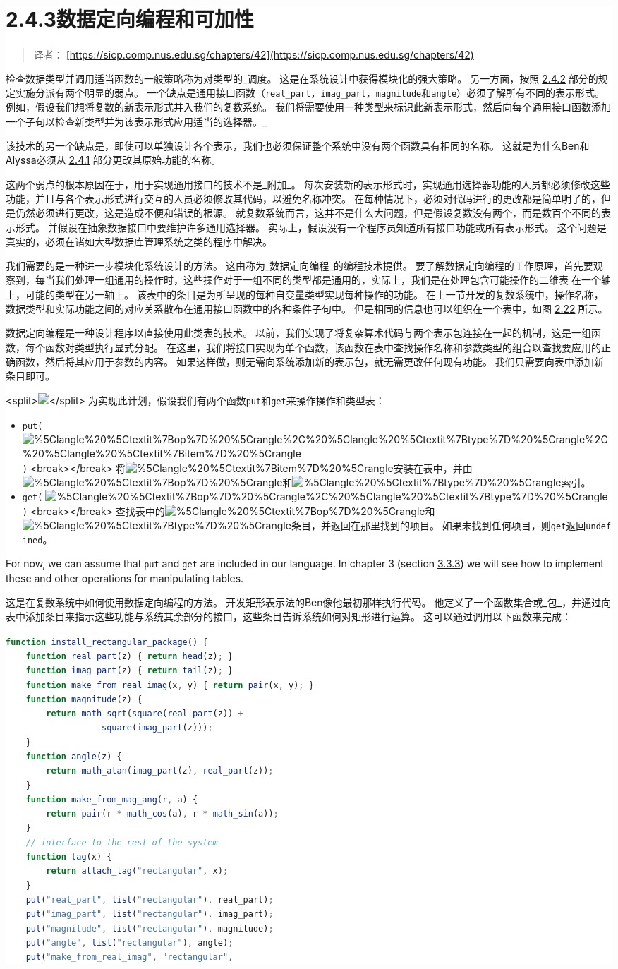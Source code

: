 # 2.4.3数据定向编程和可加性

> 译者： [https://sicp.comp.nus.edu.sg/chapters/42](https://sicp.comp.nus.edu.sg/chapters/42)

检查数据类型并调用适当函数的一般策略称为对类型的_调度。 这是在系统设计中获得模块化的强大策略。 另一方面，按照 [2.4.2](41) 部分的规定实施分派有两个明显的弱点。 一个缺点是通用接口函数（`real_part`，`imag_part`，`magnitude`和`angle`）必须了解所有不同的表示形式。 例如，假设我们想将复数的新表示形式并入我们的复数系统。 我们将需要使用一种类型来标识此新表示形式，然后向每个通用接口函数添加一个子句以检查新类型并为该表示形式应用适当的选择器。_

该技术的另一个缺点是，即使可以单独设计各个表示，我们也必须保证整个系统中没有两个函数具有相同的名称。 这就是为什么Ben和Alyssa必须从 [2.4.1](40) 部分更改其原始功能的名称。

这两个弱点的根本原因在于，用于实现通用接口的技术不是_附加_。 每次安装新的表示形式时，实现通用选择器功能的人员都必须修改这些功能，并且与各个表示形式进行交互的人员必须修改其代码，以避免名称冲突。 在每种情况下，必须对代码进行的更改都是简单明了的，但是仍然必须进行更改，这是造成不便和错误的根源。 就复数系统而言，这并不是什么大问题，但是假设复数没有两个，而是数百个不同的表示形式。 并假设在抽象数据接口中要维护许多通用选择器。 实际上，假设没有一个程序员知道所有接口功能或所有表示形式。 这个问题是真实的，必须在诸如大型数据库管理系统之类的程序中解决。

我们需要的是一种进一步模块化系统设计的方法。 这由称为_数据定向编程_的编程技术提供。 要了解数据定向编程的工作原理，首先要观察到，每当我们处理一组通用的操作时，这些操作对于一组不同的类型都是通用的，实际上，我们是在处理包含可能操作的二维表 在一个轴上，可能的类型在另一轴上。 该表中的条目是为所呈现的每种自变量类型实现每种操作的功能。 在上一节开发的复数系统中，操作名称，数据类型和实际功能之间的对应关系散布在通用接口函数中的各种条件子句中。 但是相同的信息也可以组织在一个表中，如图 [2.22](42#fig_2.22) 所示。

数据定向编程是一种设计程序以直接使用此类表的技术。 以前，我们实现了将复杂算术代码与两个表示包连接在一起的机制，这是一组函数，每个函数对类型执行显式分配。 在这里，我们将接口实现为单个函数，该函数在表中查找操作名称和参数类型的组合以查找要应用的正确函数，然后将其应用于参数的内容。 如果这样做，则无需向系统添加新的表示包，就无需更改任何现有功能。 我们只需要向表中添加新条目即可。

&lt;split&gt;![](../Images/03bbac589f9f54307e9e88a02ce1f996.jpg)&lt;/split&gt; 为实现此计划，假设我们有两个函数`put`和`get`来操作操作和类型表：

*   `put(` ![%5Clangle%20%5Ctextit%7Bop%7D%20%5Crangle%2C%20%5Clangle%20%5Ctextit%7Btype%7D%20%5Crangle%2C%20%5Clangle%20%5Ctextit%7Bitem%7D%20%5Crangle](../Images/f8112420defa524e0a6befc80f518d2d.jpg) `)` &lt;break&gt;&lt;/break&gt; 将![%5Clangle%20%5Ctextit%7Bitem%7D%20%5Crangle](../Images/a9e30da542faf3e6f865378bb0ef0eb6.jpg)安装在表中，并由![%5Clangle%20%5Ctextit%7Bop%7D%20%5Crangle](../Images/f359c0089d69969d956eed79a7a9c2fd.jpg)和![%5Clangle%20%5Ctextit%7Btype%7D%20%5Crangle](../Images/ba5eeb5ba5583126ea74e4160d89d05d.jpg)索引。
*   `get(` ![%5Clangle%20%5Ctextit%7Bop%7D%20%5Crangle%2C%20%5Clangle%20%5Ctextit%7Btype%7D%20%5Crangle](../Images/aef81f2d30b430c9b7d2e80599180c36.jpg) `)` &lt;break&gt;&lt;/break&gt; 查找表中的![%5Clangle%20%5Ctextit%7Bop%7D%20%5Crangle](../Images/f359c0089d69969d956eed79a7a9c2fd.jpg)和![%5Clangle%20%5Ctextit%7Btype%7D%20%5Crangle](../Images/ba5eeb5ba5583126ea74e4160d89d05d.jpg)条目，并返回在那里找到的项目。 如果未找到任何项目，则`get`返回`undefined`。

For now, we can assume that `put` and `get` are included in our language. In chapter 3 (section <ref name="sec:tables">[3.3.3](60)</ref>) we will see how to implement these and other operations for manipulating tables.

这是在复数系统中如何使用数据定向编程的方法。 开发矩形表示法的Ben像他最初那样执行代码。 他定义了一个函数集合或_包_，并通过向表中添加条目来指示这些功能与系统其余部分的接口，这些条目告诉系统如何对矩形进行运算。 这可以通过调用以下函数来完成：

```js
function install_rectangular_package() {
    function real_part(z) { return head(z); }
    function imag_part(z) { return tail(z); }
    function make_from_real_imag(x, y) { return pair(x, y); }
    function magnitude(z) {
        return math_sqrt(square(real_part(z)) +
                   square(imag_part(z)));
    }
    function angle(z) {
        return math_atan(imag_part(z), real_part(z));
    }
    function make_from_mag_ang(r, a) {
        return pair(r * math_cos(a), r * math_sin(a));
    }
    // interface to the rest of the system
    function tag(x) {
        return attach_tag("rectangular", x);
    }
    put("real_part", list("rectangular"), real_part);
    put("imag_part", list("rectangular"), imag_part);
    put("magnitude", list("rectangular"), magnitude);
    put("angle", list("rectangular"), angle);
    put("make_from_real_imag", "rectangular",
```